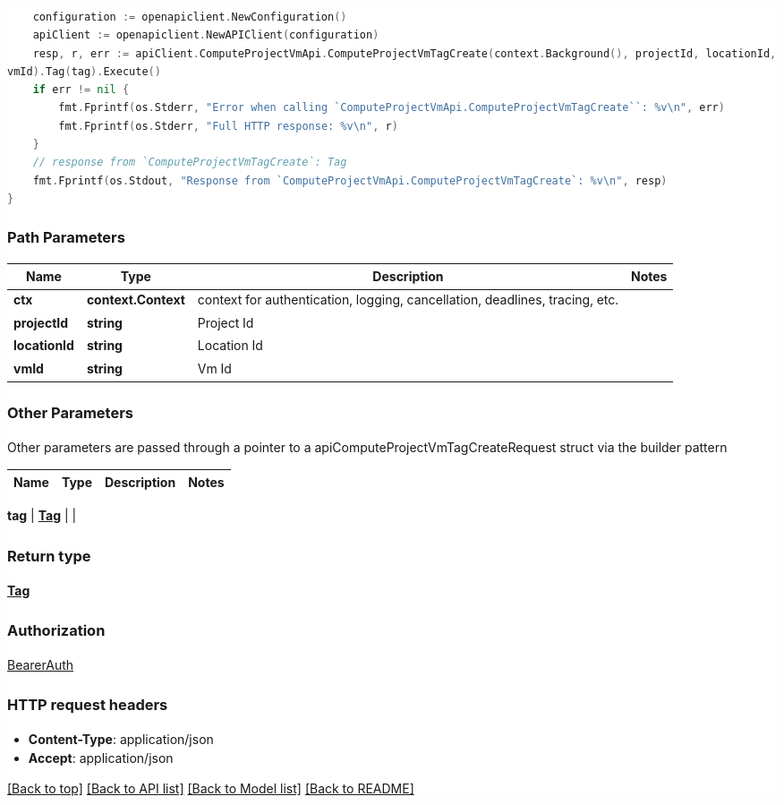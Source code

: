 ```go
    configuration := openapiclient.NewConfiguration()
    apiClient := openapiclient.NewAPIClient(configuration)
    resp, r, err := apiClient.ComputeProjectVmApi.ComputeProjectVmTagCreate(context.Background(), projectId, locationId, vmId).Tag(tag).Execute()
    if err != nil {
        fmt.Fprintf(os.Stderr, "Error when calling `ComputeProjectVmApi.ComputeProjectVmTagCreate``: %v\n", err)
        fmt.Fprintf(os.Stderr, "Full HTTP response: %v\n", r)
    }
    // response from `ComputeProjectVmTagCreate`: Tag
    fmt.Fprintf(os.Stdout, "Response from `ComputeProjectVmApi.ComputeProjectVmTagCreate`: %v\n", resp)
}
```

### Path Parameters


Name | Type | Description  | Notes
------------- | ------------- | ------------- | -------------
**ctx** | **context.Context** | context for authentication, logging, cancellation, deadlines, tracing, etc.
**projectId** | **string** | Project Id | 
**locationId** | **string** | Location Id | 
**vmId** | **string** | Vm Id | 

### Other Parameters

Other parameters are passed through a pointer to a apiComputeProjectVmTagCreateRequest struct via the builder pattern


Name | Type | Description  | Notes
------------- | ------------- | ------------- | -------------



 **tag** | [**Tag**](Tag.md) |  | 

### Return type

[**Tag**](Tag.md)

### Authorization

[BearerAuth](../README.md#BearerAuth)

### HTTP request headers

- **Content-Type**: application/json
- **Accept**: application/json

[[Back to top]](#) [[Back to API list]](../README.md#documentation-for-api-endpoints)
[[Back to Model list]](../README.md#documentation-for-models)
[[Back to README]](../README.md)
